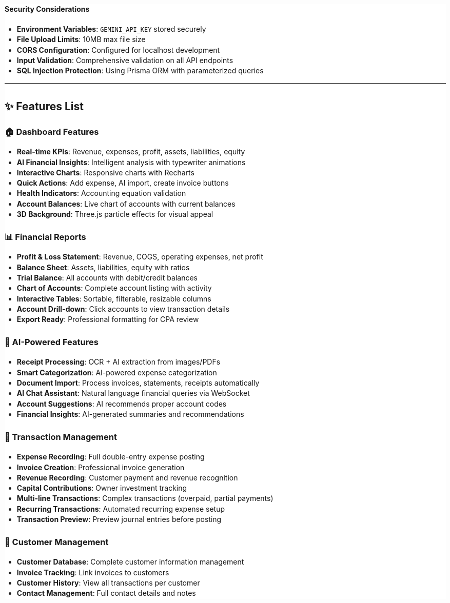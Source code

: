 #### **Security Considerations**
- **Environment Variables**: `GEMINI_API_KEY` stored securely
- **File Upload Limits**: 10MB max file size
- **CORS Configuration**: Configured for localhost development
- **Input Validation**: Comprehensive validation on all API endpoints
- **SQL Injection Protection**: Using Prisma ORM with parameterized queries

---

## ✨ **Features List**

### **🏠 Dashboard Features**
- **Real-time KPIs**: Revenue, expenses, profit, assets, liabilities, equity
- **AI Financial Insights**: Intelligent analysis with typewriter animations
- **Interactive Charts**: Responsive charts with Recharts
- **Quick Actions**: Add expense, AI import, create invoice buttons
- **Health Indicators**: Accounting equation validation
- **Account Balances**: Live chart of accounts with current balances
- **3D Background**: Three.js particle effects for visual appeal

### **📊 Financial Reports**
- **Profit & Loss Statement**: Revenue, COGS, operating expenses, net profit
- **Balance Sheet**: Assets, liabilities, equity with ratios
- **Trial Balance**: All accounts with debit/credit balances
- **Chart of Accounts**: Complete account listing with activity
- **Interactive Tables**: Sortable, filterable, resizable columns
- **Account Drill-down**: Click accounts to view transaction details
- **Export Ready**: Professional formatting for CPA review

### **🤖 AI-Powered Features**
- **Receipt Processing**: OCR + AI extraction from images/PDFs
- **Smart Categorization**: AI-powered expense categorization
- **Document Import**: Process invoices, statements, receipts automatically
- **AI Chat Assistant**: Natural language financial queries via WebSocket
- **Account Suggestions**: AI recommends proper account codes
- **Financial Insights**: AI-generated summaries and recommendations

### **💸 Transaction Management**
- **Expense Recording**: Full double-entry expense posting
- **Invoice Creation**: Professional invoice generation
- **Revenue Recording**: Customer payment and revenue recognition
- **Capital Contributions**: Owner investment tracking
- **Multi-line Transactions**: Complex transactions (overpaid, partial payments)
- **Recurring Transactions**: Automated recurring expense setup
- **Transaction Preview**: Preview journal entries before posting

### **👥 Customer Management**
- **Customer Database**: Complete customer information management
- **Invoice Tracking**: Link invoices to customers
- **Customer History**: View all transactions per customer
- **Contact Management**: Full contact details and notes
